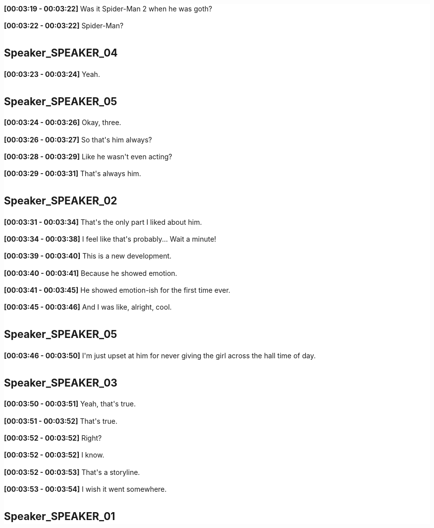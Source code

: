 **[00:03:19 - 00:03:22]** Was it Spider-Man 2 when he was goth?

**[00:03:22 - 00:03:22]** Spider-Man?


## Speaker_SPEAKER_04

**[00:03:23 - 00:03:24]** Yeah.


## Speaker_SPEAKER_05

**[00:03:24 - 00:03:26]** Okay, three.

**[00:03:26 - 00:03:27]** So that's him always?

**[00:03:28 - 00:03:29]** Like he wasn't even acting?

**[00:03:29 - 00:03:31]** That's always him.


## Speaker_SPEAKER_02

**[00:03:31 - 00:03:34]** That's the only part I liked about him.

**[00:03:34 - 00:03:38]** I feel like that's probably... Wait a minute!

**[00:03:39 - 00:03:40]** This is a new development.

**[00:03:40 - 00:03:41]** Because he showed emotion.

**[00:03:41 - 00:03:45]** He showed emotion-ish for the first time ever.

**[00:03:45 - 00:03:46]** And I was like, alright, cool.


## Speaker_SPEAKER_05

**[00:03:46 - 00:03:50]** I'm just upset at him for never giving the girl across the hall time of day.


## Speaker_SPEAKER_03

**[00:03:50 - 00:03:51]** Yeah, that's true.

**[00:03:51 - 00:03:52]** That's true.

**[00:03:52 - 00:03:52]** Right?

**[00:03:52 - 00:03:52]** I know.

**[00:03:52 - 00:03:53]** That's a storyline.

**[00:03:53 - 00:03:54]** I wish it went somewhere.


## Speaker_SPEAKER_01
